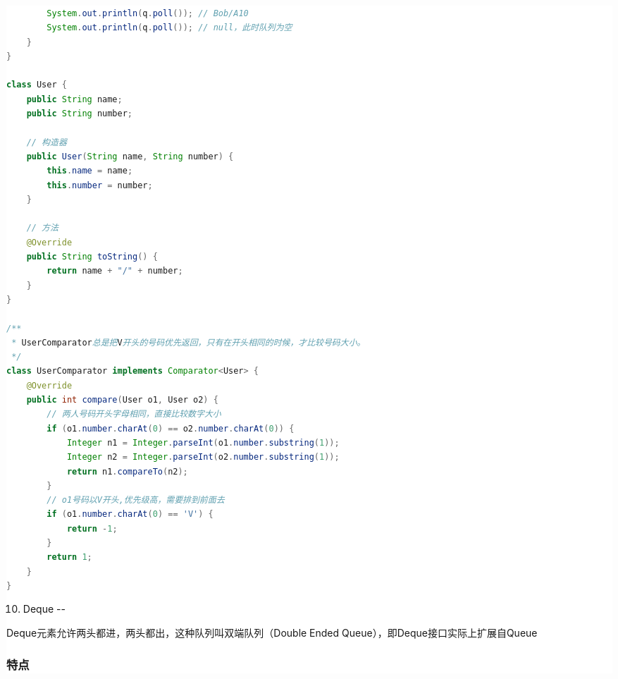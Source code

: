 ```java
        System.out.println(q.poll()); // Bob/A10
        System.out.println(q.poll()); // null，此时队列为空
    }
}

class User {
    public String name;
    public String number;

    // 构造器
    public User(String name, String number) {
        this.name = name;
        this.number = number;
    }

    // 方法
    @Override
    public String toString() {
        return name + "/" + number;
    }
}

/**
 * UserComparator总是把V开头的号码优先返回，只有在开头相同的时候，才比较号码大小。
 */
class UserComparator implements Comparator<User> {
    @Override
    public int compare(User o1, User o2) {
        // 两人号码开头字母相同，直接比较数字大小
        if (o1.number.charAt(0) == o2.number.charAt(0)) {
            Integer n1 = Integer.parseInt(o1.number.substring(1));
            Integer n2 = Integer.parseInt(o2.number.substring(1));
            return n1.compareTo(n2);
        }
        // o1号码以V开头,优先级高，需要排到前面去
        if (o1.number.charAt(0) == 'V') {
            return -1;
        }
        return 1;
    }
}
```



10.   Deque
--

Deque元素允许两头都进，两头都出，这种队列叫双端队列（Double Ended Queue），即Deque接口实际上扩展自Queue

### 特点
